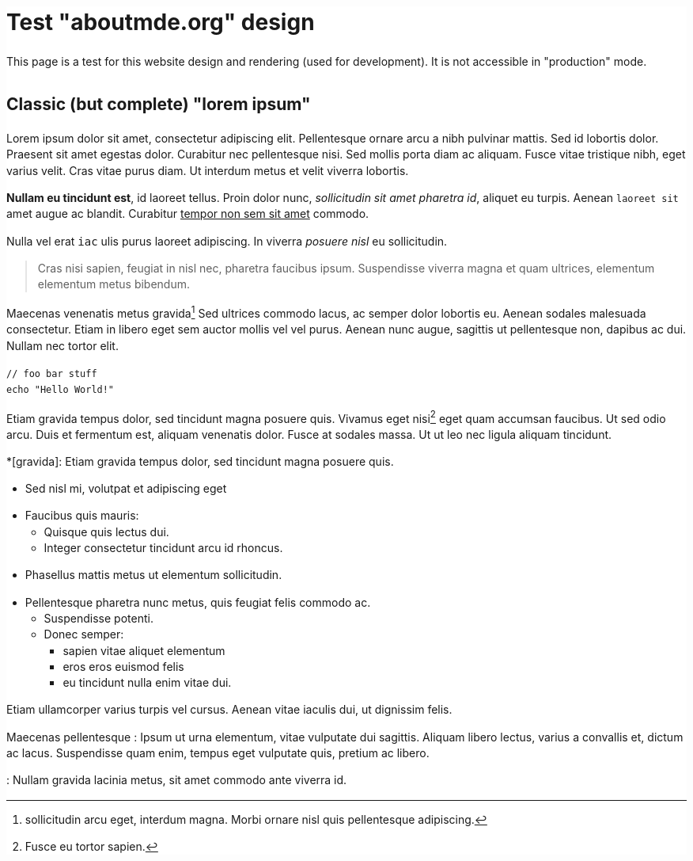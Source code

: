 Test "aboutmde.org" design
==========================

This page is a test for this website design and rendering (used for development).
It is not accessible in "production" mode.

## Classic (but complete) "lorem ipsum"

Lorem ipsum dolor sit amet, consectetur adipiscing elit. Pellentesque ornare arcu a nibh 
pulvinar mattis. Sed id lobortis dolor. Praesent sit amet egestas dolor. Curabitur nec 
pellentesque nisi. Sed mollis porta diam ac aliquam. Fusce vitae tristique nibh, eget 
varius velit. Cras vitae purus diam. Ut interdum metus et velit viverra lobortis. 

**Nullam eu tincidunt est**, id laoreet tellus. Proin dolor nunc, *sollicitudin sit amet 
pharetra id*, aliquet eu turpis. Aenean `laoreet sit` amet augue ac blandit. Curabitur 
[tempor non sem sit amet](http://test.com/) commodo.

Nulla vel erat <kbd>iac</kbd> ulis purus laoreet adipiscing. In viverra <var>posuere nisl</var> 
eu sollicitudin.

>   Cras nisi sapien, feugiat in nisl nec, pharetra faucibus ipsum. Suspendisse viverra 
    magna et quam ultrices, elementum elementum metus bibendum.

Maecenas venenatis metus gravida[^1] Sed ultrices commodo lacus, ac semper dolor lobortis eu. 
Aenean sodales malesuada consectetur. Etiam in libero eget sem auctor mollis vel vel purus. 
Aenean nunc augue, sagittis ut pellentesque non, dapibus ac dui. Nullam nec tortor elit. 

    // foo bar stuff
    echo "Hello World!"

Etiam gravida tempus dolor, sed tincidunt magna posuere quis. Vivamus eget nisi[^2] eget 
quam accumsan faucibus. Ut sed odio arcu. Duis et fermentum est, aliquam venenatis dolor.
Fusce at sodales massa. Ut ut leo nec ligula aliquam tincidunt.

[^1]: sollicitudin arcu eget, interdum magna. Morbi ornare nisl quis pellentesque adipiscing.
[^2]: Fusce eu tortor sapien. 

*[gravida]: Etiam gravida tempus dolor, sed tincidunt magna posuere quis.

-   Sed nisl mi, volutpat et adipiscing eget
+   Faucibus quis mauris: 
    -   Quisque quis lectus dui.
    *   Integer consectetur tincidunt arcu id rhoncus.
-   Phasellus mattis metus ut elementum sollicitudin.
*   Pellentesque pharetra nunc metus, quis feugiat felis commodo ac.
    +   Suspendisse potenti.
    +   Donec semper:
        -   sapien vitae aliquet elementum
        +   eros eros euismod felis
        *   eu tincidunt nulla enim vitae dui.

Etiam ullamcorper varius turpis vel cursus. Aenean vitae iaculis dui, ut dignissim felis.

Maecenas pellentesque
:   Ipsum ut urna elementum, vitae vulputate dui sagittis. Aliquam libero lectus, varius 
    a convallis et, dictum ac lacus. Suspendisse quam enim, tempus eget vulputate quis,
    pretium ac libero.

:   Nullam gravida lacinia metus, sit amet commodo ante viverra id.
